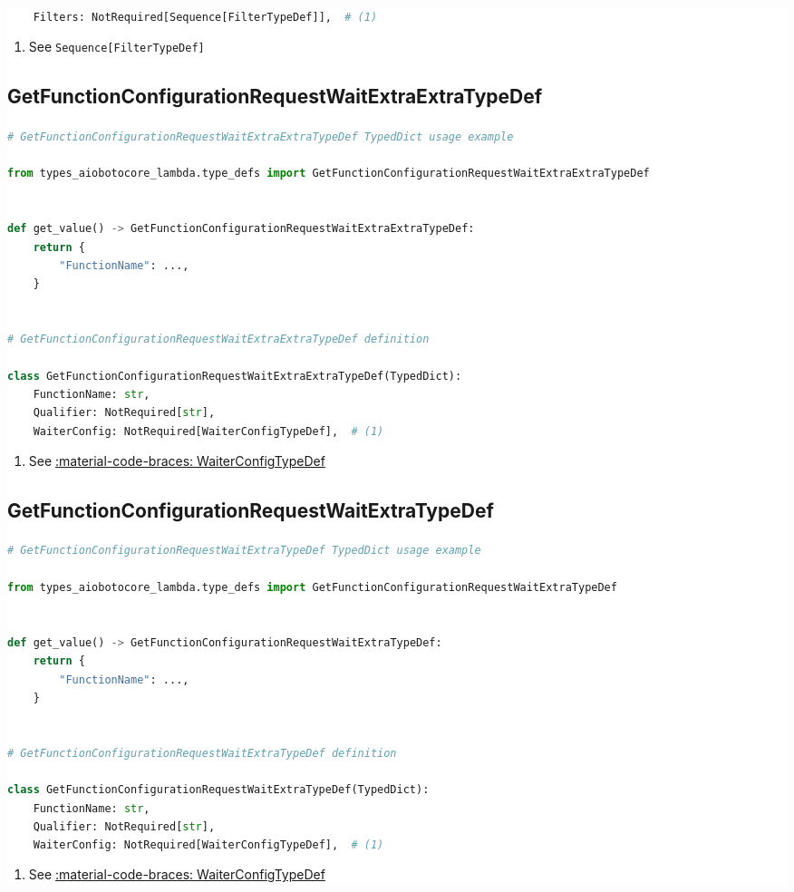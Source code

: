 ```python
    Filters: NotRequired[Sequence[FilterTypeDef]],  # (1)
```

1. See `Sequence[FilterTypeDef]`

## GetFunctionConfigurationRequestWaitExtraExtraTypeDef

```python
# GetFunctionConfigurationRequestWaitExtraExtraTypeDef TypedDict usage example

from types_aiobotocore_lambda.type_defs import GetFunctionConfigurationRequestWaitExtraExtraTypeDef


def get_value() -> GetFunctionConfigurationRequestWaitExtraExtraTypeDef:
    return {
        "FunctionName": ...,
    }


# GetFunctionConfigurationRequestWaitExtraExtraTypeDef definition

class GetFunctionConfigurationRequestWaitExtraExtraTypeDef(TypedDict):
    FunctionName: str,
    Qualifier: NotRequired[str],
    WaiterConfig: NotRequired[WaiterConfigTypeDef],  # (1)
```

1. See [:material-code-braces: WaiterConfigTypeDef](./type_defs.md#waiterconfigtypedef)

## GetFunctionConfigurationRequestWaitExtraTypeDef

```python
# GetFunctionConfigurationRequestWaitExtraTypeDef TypedDict usage example

from types_aiobotocore_lambda.type_defs import GetFunctionConfigurationRequestWaitExtraTypeDef


def get_value() -> GetFunctionConfigurationRequestWaitExtraTypeDef:
    return {
        "FunctionName": ...,
    }


# GetFunctionConfigurationRequestWaitExtraTypeDef definition

class GetFunctionConfigurationRequestWaitExtraTypeDef(TypedDict):
    FunctionName: str,
    Qualifier: NotRequired[str],
    WaiterConfig: NotRequired[WaiterConfigTypeDef],  # (1)
```

1. See [:material-code-braces: WaiterConfigTypeDef](./type_defs.md#waiterconfigtypedef)
